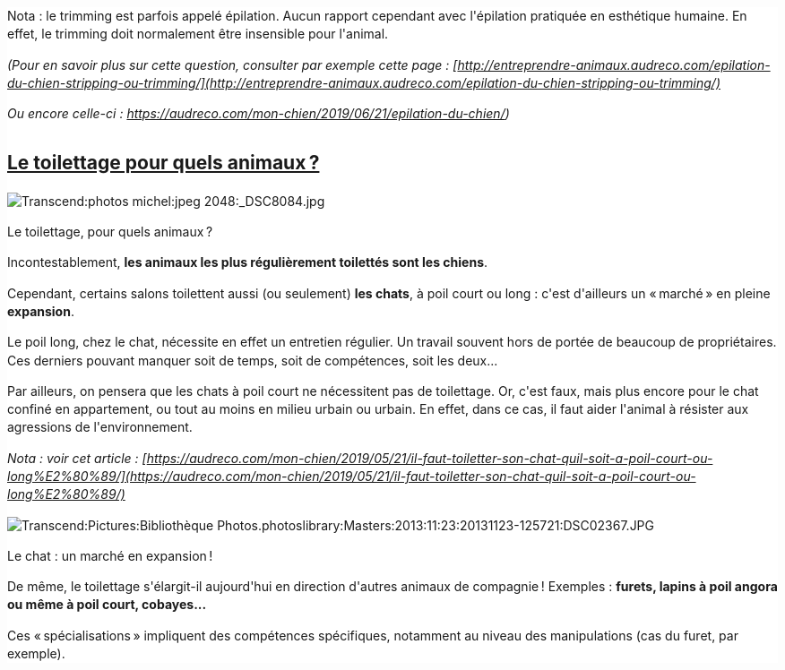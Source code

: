 Nota : le trimming est parfois appelé épilation. Aucun rapport cependant
avec l'épilation pratiquée en esthétique humaine. En effet, le trimming
doit normalement être insensible pour l'animal.

*(Pour en savoir plus sur cette question, consulter par exemple cette
page :
[http://entreprendre-animaux.audreco.com/epilation-du-chien-stripping-ou-trimming/](http://entreprendre-animaux.audreco.com/epilation-du-chien-stripping-ou-trimming/)*

*Ou encore celle-ci :
<https://audreco.com/mon-chien/2019/06/21/epilation-du-chien/>)*

<a id="animaux"></a>
[Le toilettage pour quels animaux ?](/docs/ecole-de-toilettage/#animaux) 
-----------------------------------

![Transcend:photos michel:jpeg
2048:\_DSC8084.jpg](../../assets/img/tmp-img/image3.jpeg)

Le toilettage, pour quels animaux ?

Incontestablement, **les animaux les plus régulièrement toilettés sont
les chiens**.

Cependant, certains salons toilettent aussi (ou seulement) **les
chats**, à poil court ou long : c'est d'ailleurs un « marché » en pleine
**expansion**.

Le poil long, chez le chat, nécessite en effet un entretien régulier. Un
travail souvent hors de portée de beaucoup de propriétaires. Ces
derniers pouvant manquer soit de temps, soit de compétences, soit les
deux...

Par ailleurs, on pensera que les chats à poil court ne nécessitent pas
de toilettage. Or, c'est faux, mais plus encore pour le chat confiné en
appartement, ou tout au moins en milieu urbain ou urbain. En effet, dans
ce cas, il faut aider l'animal à résister aux agressions de
l'environnement.

*Nota : voir cet article :
[https://audreco.com/mon-chien/2019/05/21/il-faut-toiletter-son-chat-quil-soit-a-poil-court-ou-long%E2%80%89/](https://audreco.com/mon-chien/2019/05/21/il-faut-toiletter-son-chat-quil-soit-a-poil-court-ou-long%E2%80%89/)*

![Transcend:Pictures:Bibliothèque
Photos.photoslibrary:Masters:2013:11:23:20131123-125721:DSC02367.JPG](../../assets/img/tmp-img/image4.jpeg)

Le chat : un marché en expansion !

De même, le toilettage s'élargit-il aujourd'hui en direction d'autres
animaux de compagnie ! Exemples : **furets, lapins à poil angora ou même
à poil court, cobayes...**

Ces « spécialisations » impliquent des compétences spécifiques,
notamment au niveau des manipulations (cas du furet, par exemple).
